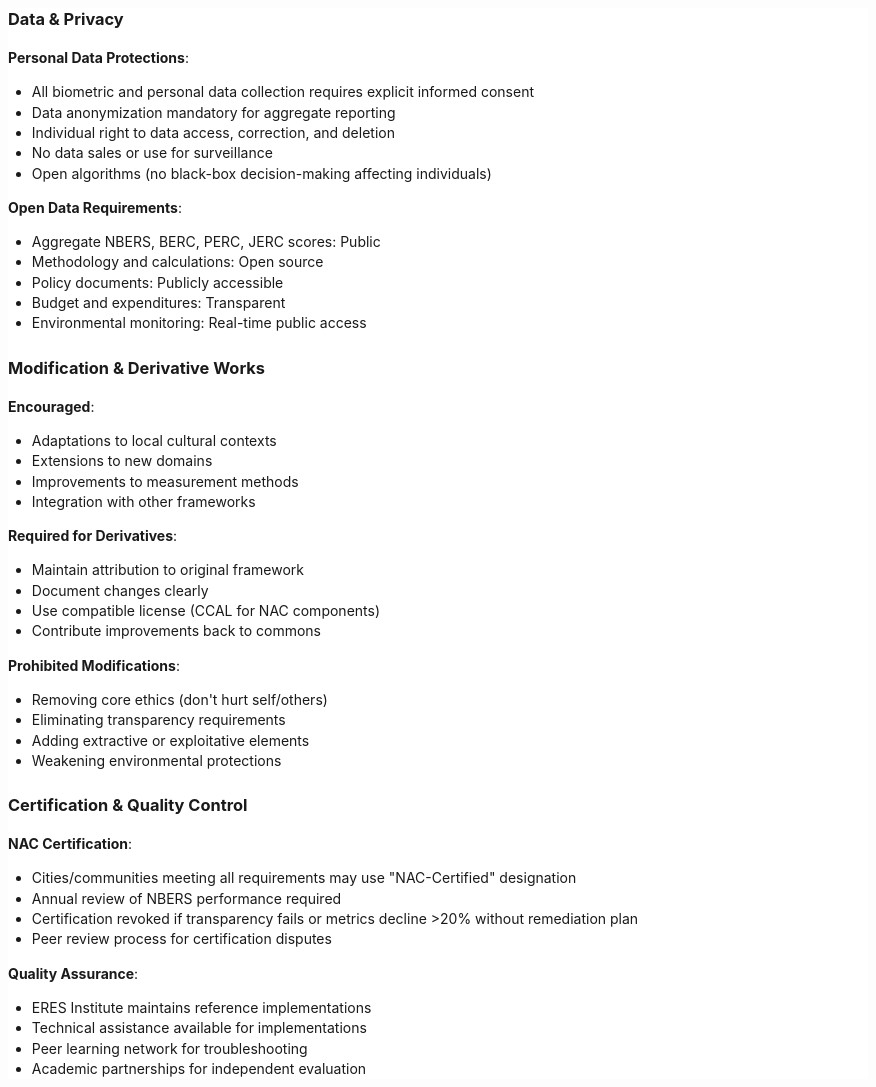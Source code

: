 ### **Data & Privacy**

**Personal Data Protections**:

* All biometric and personal data collection requires explicit informed consent  
* Data anonymization mandatory for aggregate reporting  
* Individual right to data access, correction, and deletion  
* No data sales or use for surveillance  
* Open algorithms (no black-box decision-making affecting individuals)

**Open Data Requirements**:

* Aggregate NBERS, BERC, PERC, JERC scores: Public  
* Methodology and calculations: Open source  
* Policy documents: Publicly accessible  
* Budget and expenditures: Transparent  
* Environmental monitoring: Real-time public access

### **Modification & Derivative Works**

**Encouraged**:

* Adaptations to local cultural contexts  
* Extensions to new domains  
* Improvements to measurement methods  
* Integration with other frameworks

**Required for Derivatives**:

* Maintain attribution to original framework  
* Document changes clearly  
* Use compatible license (CCAL for NAC components)  
* Contribute improvements back to commons

**Prohibited Modifications**:

* Removing core ethics (don't hurt self/others)  
* Eliminating transparency requirements  
* Adding extractive or exploitative elements  
* Weakening environmental protections

### **Certification & Quality Control**

**NAC Certification**:

* Cities/communities meeting all requirements may use "NAC-Certified" designation  
* Annual review of NBERS performance required  
* Certification revoked if transparency fails or metrics decline \>20% without remediation plan  
* Peer review process for certification disputes

**Quality Assurance**:

* ERES Institute maintains reference implementations  
* Technical assistance available for implementations  
* Peer learning network for troubleshooting  
* Academic partnerships for independent evaluation
